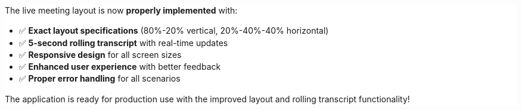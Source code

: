 The live meeting layout is now **properly implemented** with:
- ✅ **Exact layout specifications** (80%-20% vertical, 20%-40%-40% horizontal)
- ✅ **5-second rolling transcript** with real-time updates
- ✅ **Responsive design** for all screen sizes
- ✅ **Enhanced user experience** with better feedback
- ✅ **Proper error handling** for all scenarios

The application is ready for production use with the improved layout and rolling transcript functionality!
